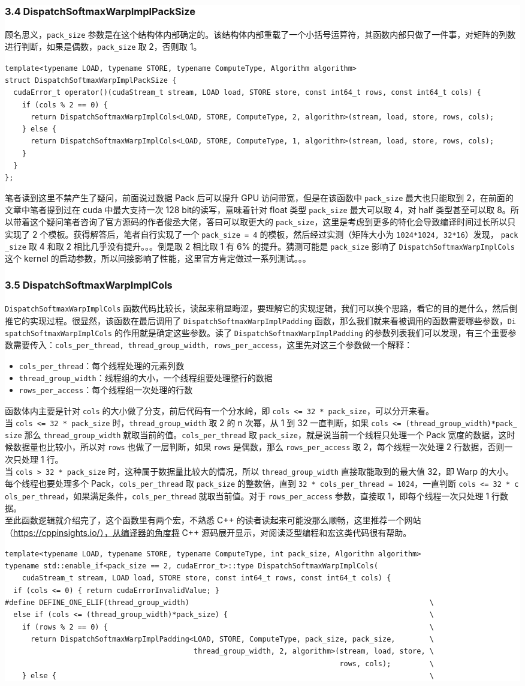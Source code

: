 ### 3.4 DispatchSoftmaxWarpImplPackSize
顾名思义，`pack_size` 参数是在这个结构体内部确定的。该结构体内部重载了一个小括号运算符，其函数内部只做了一件事，对矩阵的列数进行判断，如果是偶数，`pack_size` 取 2，否则取 1。
```cuda
template<typename LOAD, typename STORE, typename ComputeType, Algorithm algorithm>
struct DispatchSoftmaxWarpImplPackSize {
  cudaError_t operator()(cudaStream_t stream, LOAD load, STORE store, const int64_t rows, const int64_t cols) {
    if (cols % 2 == 0) {
      return DispatchSoftmaxWarpImplCols<LOAD, STORE, ComputeType, 2, algorithm>(stream, load, store, rows, cols);
    } else {
      return DispatchSoftmaxWarpImplCols<LOAD, STORE, ComputeType, 1, algorithm>(stream, load, store, rows, cols);
    }
  }
};
```
笔者读到这里不禁产生了疑问，前面说过数据 Pack 后可以提升 GPU 访问带宽，但是在该函数中 `pack_size` 最大也只能取到 2，在前面的文章中笔者提到过在 cuda 中最大支持一次 128 bit的读写，意味着针对 float 类型 `pack_size` 最大可以取 4，对 half 类型甚至可以取 8。所以带着这个疑问笔者咨询了官方源码的作者俊丞大佬，答曰可以取更大的 `pack_size`，这里是考虑到更多的特化会导致编译时间过长所以只实现了 2 个模板。获得解答后，笔者自行实现了一个 `pack_size = 4` 的模板，然后经过实测（矩阵大小为 `1024*1024, 32*16`）发现， `pack_size` 取 4 和取 2 相比几乎没有提升。。。倒是取 2 相比取 1 有 6% 的提升。猜测可能是 `pack_size` 影响了 `DispatchSoftmaxWarpImplCols` 这个 kernel 的启动参数，所以间接影响了性能，这里官方肯定做过一系列测试。。。

### 3.5 DispatchSoftmaxWarpImplCols
`DispatchSoftmaxWarpImplCols` 函数代码比较长，读起来稍显晦涩，要理解它的实现逻辑，我们可以换个思路，看它的目的是什么，然后倒推它的实现过程。很显然，该函数在最后调用了 `DispatchSoftmaxWarpImplPadding` 函数，那么我们就来看被调用的函数需要哪些参数，`DispatchSoftmaxWarpImplCols` 的作用就是确定这些参数。读了 `DispatchSoftmaxWarpImplPadding` 的参数列表我们可以发现，有三个重要参数需要传入：`cols_per_thread, thread_group_width, rows_per_access`，这里先对这三个参数做一个解释：
- `cols_per_thread`：每个线程处理的元素列数
- `thread_group_width`：线程组的大小，一个线程组要处理整行的数据
- `rows_per_access`：每个线程组一次处理的行数

函数体内主要是针对 `cols` 的大小做了分支，前后代码有一个分水岭，即 `cols <= 32 * pack_size`，可以分开来看。  
当 `cols <= 32 * pack_size` 时，`thread_group_width` 取 2 的 n 次幂，从 1 到 32 一直判断，如果 `cols <= (thread_group_width)*pack_size` 那么 `thread_group_width` 就取当前的值。`cols_per_thread` 取 `pack_size`，就是说当前一个线程只处理一个 Pack 宽度的数据，这时候数据量也比较小，所以对 `rows` 也做了一层判断，如果 `rows` 是偶数，那么 `rows_per_access` 取 2，每个线程一次处理 2 行数据，否则一次只处理 1 行。  
当 `cols > 32 * pack_size` 时，这种属于数据量比较大的情况，所以 `thread_group_width` 直接取能取到的最大值 32，即 Warp 的大小。每个线程也要处理多个 Pack，`cols_per_thread` 取 `pack_size` 的整数倍，直到 `32 * cols_per_thread = 1024`，一直判断 `cols <= 32 * cols_per_thread`，如果满足条件，`cols_per_thread` 就取当前值。对于 `rows_per_access` 参数，直接取 1，即每个线程一次只处理 1 行数据。  
至此函数逻辑就介绍完了，这个函数里有两个宏，不熟悉 C++ 的读者读起来可能没那么顺畅，这里推荐一个网站（https://cppinsights.io/），从编译器的角度将 C++ 源码展开显示，对阅读泛型编程和宏这类代码很有帮助。

```cuda
template<typename LOAD, typename STORE, typename ComputeType, int pack_size, Algorithm algorithm>
typename std::enable_if<pack_size == 2, cudaError_t>::type DispatchSoftmaxWarpImplCols(
    cudaStream_t stream, LOAD load, STORE store, const int64_t rows, const int64_t cols) {
  if (cols <= 0) { return cudaErrorInvalidValue; }
#define DEFINE_ONE_ELIF(thread_group_width)                                                        \
  else if (cols <= (thread_group_width)*pack_size) {                                               \
    if (rows % 2 == 0) {                                                                           \
      return DispatchSoftmaxWarpImplPadding<LOAD, STORE, ComputeType, pack_size, pack_size,        \
                                            thread_group_width, 2, algorithm>(stream, load, store, \
                                                                              rows, cols);         \
    } else {                                                                                       \
```